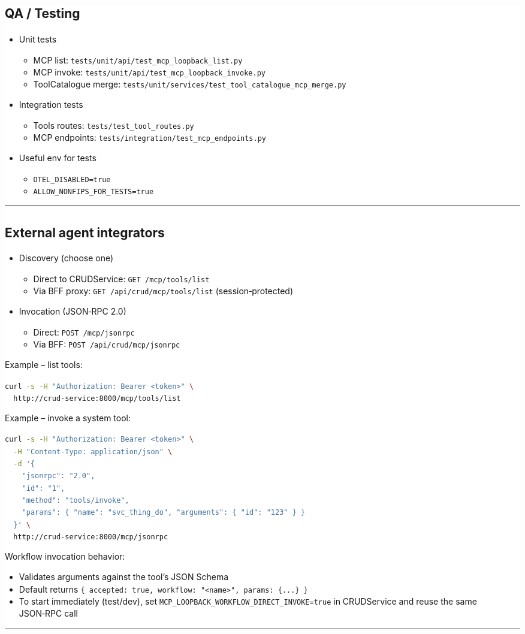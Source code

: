 ## QA / Testing

- Unit tests
  - MCP list: `tests/unit/api/test_mcp_loopback_list.py`
  - MCP invoke: `tests/unit/api/test_mcp_loopback_invoke.py`
  - ToolCatalogue merge: `tests/unit/services/test_tool_catalogue_mcp_merge.py`

- Integration tests
  - Tools routes: `tests/test_tool_routes.py`
  - MCP endpoints: `tests/integration/test_mcp_endpoints.py`

- Useful env for tests
  - `OTEL_DISABLED=true`
  - `ALLOW_NONFIPS_FOR_TESTS=true`

---

## External agent integrators

- Discovery (choose one)
  - Direct to CRUDService: `GET /mcp/tools/list`
  - Via BFF proxy: `GET /api/crud/mcp/tools/list` (session‑protected)

- Invocation (JSON‑RPC 2.0)
  - Direct: `POST /mcp/jsonrpc`
  - Via BFF: `POST /api/crud/mcp/jsonrpc`

Example – list tools:

```bash
curl -s -H "Authorization: Bearer <token>" \
  http://crud-service:8000/mcp/tools/list
```

Example – invoke a system tool:

```bash
curl -s -H "Authorization: Bearer <token>" \
  -H "Content-Type: application/json" \
  -d '{
    "jsonrpc": "2.0",
    "id": "1",
    "method": "tools/invoke",
    "params": { "name": "svc_thing_do", "arguments": { "id": "123" } }
  }' \
  http://crud-service:8000/mcp/jsonrpc
```

Workflow invocation behavior:
  - Validates arguments against the tool’s JSON Schema
  - Default returns `{ accepted: true, workflow: "<name>", params: {...} }`
  - To start immediately (test/dev), set `MCP_LOOPBACK_WORKFLOW_DIRECT_INVOKE=true` in CRUDService and reuse the same JSON‑RPC call

---
